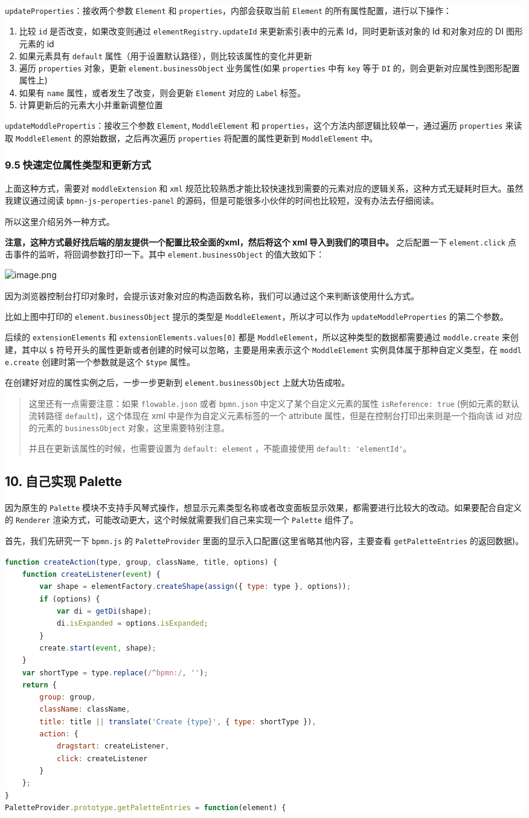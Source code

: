 `updateProperties`：接收两个参数 `Element` 和 `properties`，内部会获取当前 `Element` 的所有属性配置，进行以下操作：

1. 比较 `id` 是否改变，如果改变则通过 `elementRegistry.updateId` 来更新索引表中的元素 Id，同时更新该对象的 Id 和对象对应的 DI 图形元素的 id
2. 如果元素具有 `default` 属性（用于设置默认路径），则比较该属性的变化并更新
3. 遍历 `properties` 对象，更新 `element.businessObject` 业务属性(如果 `properties` 中有 `key` 等于 `DI` 的，则会更新对应属性到图形配置属性上)
4. 如果有 `name` 属性，或者发生了改变，则会更新 `Element` 对应的 `Label` 标签。
5. 计算更新后的元素大小并重新调整位置

`updateModdlePropertis`：接收三个参数 `Element`, `ModdleElement` 和 `properties`，这个方法内部逻辑比较单一，通过遍历 `properties` 来读取 `ModdleElement` 的原始数据，之后再次遍历 `properties` 将配置的属性更新到 `ModdleElement` 中。

### 9.5 快速定位属性类型和更新方式

上面这种方式，需要对 `moddleExtension` 和 `xml` 规范比较熟悉才能比较快速找到需要的元素对应的逻辑关系，这种方式无疑耗时巨大。虽然我建议通过阅读 `bpmn-js-peroperties-panel` 的源码，但是可能很多小伙伴的时间也比较短，没有办法去仔细阅读。

所以这里介绍另外一种方式。

**注意，这种方式最好找后端的朋友提供一个配置比较全面的xml，然后将这个 xml 导入到我们的项目中。** 之后配置一下 `element.click` 点击事件的监听，将回调参数打印一下。其中 `element.businessObject` 的值大致如下：

![image.png](https://p6-juejin.byteimg.com/tos-cn-i-k3u1fbpfcp/a4d7410c486541458539ccb7c022f868~tplv-k3u1fbpfcp-watermark.image?)

因为浏览器控制台打印对象时，会提示该对象对应的构造函数名称，我们可以通过这个来判断该使用什么方式。

比如上图中打印的 `element.businessObject` 提示的类型是 `ModdleElement`，所以才可以作为 `updateModdleProperties` 的第二个参数。

后续的 `extensionElements` 和 `extensionElements.values[0]` 都是 `ModdleElement`，所以这种类型的数据都需要通过 `moddle.create` 来创建，其中以 `$` 符号开头的属性更新或者创建的时候可以忽略，主要是用来表示这个 `ModdleElement` 实例具体属于那种自定义类型，在 `moddle.create` 创建时第一个参数就是这个 `$type` 属性。

在创建好对应的属性实例之后，一步一步更新到 `element.businessObject` 上就大功告成啦。

> 这里还有一点需要注意：如果 `flowable.json` 或者 `bpmn.json` 中定义了某个自定义元素的属性 `isReference: true` (例如元素的默认流转路径 `default`)，这个体现在 xml 中是作为自定义元素标签的一个 attribute 属性，但是在控制台打印出来则是一个指向该 id 对应的元素的 `businessObject` 对象，这里需要特别注意。
> 
> 并且在更新该属性的时候，也需要设置为 `default: element` ，不能直接使用 `default: 'elementId'`。

## 10. 自己实现 Palette

因为原生的 `Palette` 模块不支持手风琴式操作，想显示元素类型名称或者改变面板显示效果，都需要进行比较大的改动。如果要配合自定义的 `Renderer` 渲染方式，可能改动更大，这个时候就需要我们自己来实现一个 `Palette` 组件了。

首先，我们先研究一下 `bpmn.js` 的 `PaletteProvider` 里面的显示入口配置(这里省略其他内容，主要查看 `getPaletteEntries` 的返回数据)。

```javascript
function createAction(type, group, className, title, options) {
    function createListener(event) {
        var shape = elementFactory.createShape(assign({ type: type }, options));
        if (options) {
            var di = getDi(shape);
            di.isExpanded = options.isExpanded;
        }
        create.start(event, shape);
    }
    var shortType = type.replace(/^bpmn:/, '');
    return {
        group: group,
        className: className,
        title: title || translate('Create {type}', { type: shortType }),
        action: {
            dragstart: createListener,
            click: createListener
        }
    };
}
PaletteProvider.prototype.getPaletteEntries = function(element) {
```